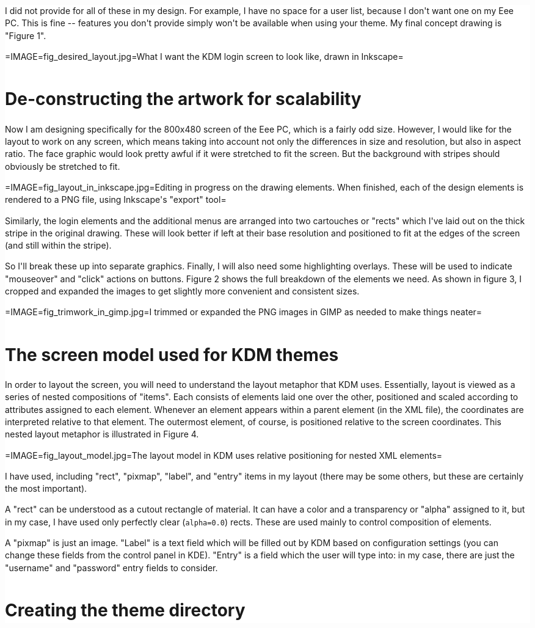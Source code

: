I did not provide for all of these in my design. For example, I have no space for a user list, because I don't want one on my Eee PC. This is fine -- features you don't provide simply won't be available when using your theme. My final concept drawing is "Figure 1".

=IMAGE=fig_desired_layout.jpg=What I want the KDM login screen to look like, drawn in Inkscape=

# De-constructing the artwork for scalability

Now I am designing specifically for the 800x480 screen of the Eee PC, which is a fairly odd size. However, I would like for the layout to work on any screen, which means taking into account not only the differences in size and resolution, but also in aspect ratio. The face graphic would look pretty awful if it were stretched to fit the screen. But the background with stripes should obviously be stretched to fit.

=IMAGE=fig_layout_in_inkscape.jpg=Editing in progress on the drawing elements. When finished, each of the design elements is rendered to a PNG file, using Inkscape's "export" tool=

Similarly, the login elements and the additional menus are arranged into two cartouches or "rects" which I've laid out on the thick stripe in the original drawing. These will look better if left at their base resolution and positioned to fit at the edges of the screen (and still within the stripe).

So I'll break these up into separate graphics. Finally, I will also need some highlighting overlays. These will be used to indicate "mouseover" and "click" actions on buttons. Figure 2 shows the full breakdown of the elements we need. As shown in figure 3, I cropped and expanded the images to get slightly more convenient and consistent sizes.

=IMAGE=fig_trimwork_in_gimp.jpg=I trimmed or expanded the PNG images in GIMP as needed to make things neater=

# The screen model used for KDM themes

In order to layout the screen, you will need to understand the layout metaphor that KDM uses. Essentially, layout is viewed as a series of nested compositions of "items". Each consists of elements laid one over the other, positioned and scaled according to attributes assigned to each element. Whenever an element appears within a parent element (in the XML file), the coordinates are interpreted relative to that element. The outermost element, of course, is positioned relative to the screen coordinates. This nested layout metaphor is illustrated in Figure 4.

=IMAGE=fig_layout_model.jpg=The layout model in KDM uses relative positioning for nested XML elements=

I have used, including "rect", "pixmap", "label", and "entry" items in my layout (there may be some others, but these are certainly the most important).

A "rect" can be understood as a cutout rectangle of material. It can have a color and a transparency or "alpha" assigned to it, but in my case, I have used only perfectly clear (`alpha=0.0`) rects. These are used mainly to control composition of elements.

A "pixmap" is just an image. "Label" is a text field which will be filled out by KDM based on configuration settings (you can change these fields from the control panel in KDE). "Entry" is a field which the user will type into: in my case, there are just the "username" and "password" entry fields to consider.

# Creating the theme directory
